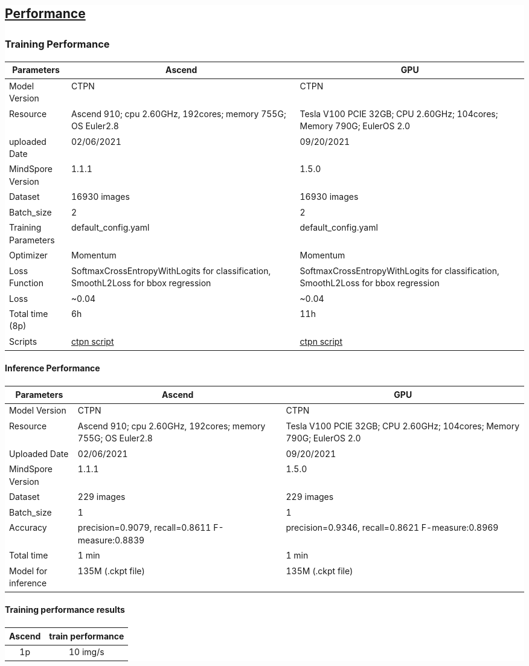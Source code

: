 ## [Performance](#contents)

### Training Performance

| Parameters                 | Ascend                                                       | GPU                                              |
| -------------------------- | ------------------------------------------------------------ |------------------------------------------------------------ |
| Model Version              | CTPN                                                         | CTPN                                                     |
| Resource                   | Ascend 910; cpu 2.60GHz, 192cores; memory 755G; OS Euler2.8  | Tesla V100 PCIE 32GB; CPU 2.60GHz; 104cores; Memory 790G; EulerOS 2.0     |
| uploaded Date              | 02/06/2021                                                   | 09/20/2021                                                   |
| MindSpore Version          | 1.1.1                                                        | 1.5.0                                                        |
| Dataset                    | 16930 images                                                 | 16930 images                                                 |
| Batch_size                 | 2                                                            | 2                                                            |
| Training Parameters        | default_config.yaml                                          | default_config.yaml                                          |
| Optimizer                  | Momentum                                                     | Momentum                                                     |
| Loss Function              | SoftmaxCrossEntropyWithLogits for classification, SmoothL2Loss for bbox regression| SoftmaxCrossEntropyWithLogits for classification, SmoothL2Loss for bbox regression|
| Loss                       | ~0.04                                                        | ~0.04                                                       |
| Total time (8p)            | 6h                                                           | 11h                                                           |
| Scripts                    | [ctpn script](https://gitee.com/mindspore/models/tree/master/official/cv/ShuffleNet/shufflenetv1) | [ctpn script](https://gitee.com/mindspore/models/tree/master/official/cv/ShuffleNet/shufflenetv1)     |

#### Inference Performance

| Parameters          | Ascend                                        | GPU                 |
| ------------------- | --------------------------------------------- | --------------------------- |
| Model Version       | CTPN                                          | CTPN                 |
| Resource            | Ascend 910; cpu 2.60GHz, 192cores; memory 755G; OS Euler2.8   | Tesla V100 PCIE 32GB; CPU 2.60GHz; 104cores; Memory 790G; EulerOS 2.0 |
| Uploaded Date       | 02/06/2021                                    | 09/20/2021                 |
| MindSpore Version   | 1.1.1                                         | 1.5.0              |
| Dataset             | 229 images                                    |229 images                  |
| Batch_size          | 1                                             |1                         |
| Accuracy            | precision=0.9079, recall=0.8611 F-measure:0.8839 | precision=0.9346, recall=0.8621 F-measure:0.8969 |
| Total time          | 1 min                                         |1 min                      |
| Model for inference | 135M (.ckpt file)                             | 135M (.ckpt file)           |

#### Training performance results

| **Ascend** | train performance |
| :--------: | :---------------: |
|     1p     |     10 img/s      |

